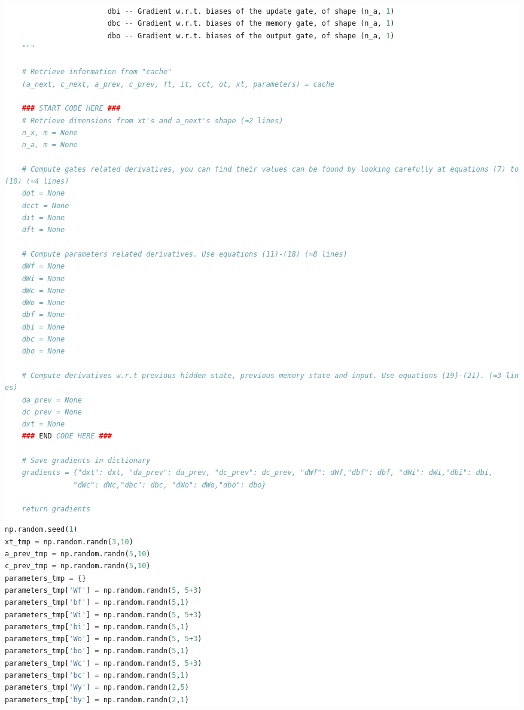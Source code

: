 ```python
                        dbi -- Gradient w.r.t. biases of the update gate, of shape (n_a, 1)
                        dbc -- Gradient w.r.t. biases of the memory gate, of shape (n_a, 1)
                        dbo -- Gradient w.r.t. biases of the output gate, of shape (n_a, 1)
    """

    # Retrieve information from "cache"
    (a_next, c_next, a_prev, c_prev, ft, it, cct, ot, xt, parameters) = cache
    
    ### START CODE HERE ###
    # Retrieve dimensions from xt's and a_next's shape (≈2 lines)
    n_x, m = None
    n_a, m = None
    
    # Compute gates related derivatives, you can find their values can be found by looking carefully at equations (7) to (10) (≈4 lines)
    dot = None
    dcct = None
    dit = None
    dft = None
    
    # Compute parameters related derivatives. Use equations (11)-(18) (≈8 lines)
    dWf = None
    dWi = None
    dWc = None
    dWo = None
    dbf = None
    dbi = None
    dbc = None
    dbo = None

    # Compute derivatives w.r.t previous hidden state, previous memory state and input. Use equations (19)-(21). (≈3 lines)
    da_prev = None
    dc_prev = None
    dxt = None
    ### END CODE HERE ###
    
    # Save gradients in dictionary
    gradients = {"dxt": dxt, "da_prev": da_prev, "dc_prev": dc_prev, "dWf": dWf,"dbf": dbf, "dWi": dWi,"dbi": dbi,
                "dWc": dWc,"dbc": dbc, "dWo": dWo,"dbo": dbo}

    return gradients
```


```python
np.random.seed(1)
xt_tmp = np.random.randn(3,10)
a_prev_tmp = np.random.randn(5,10)
c_prev_tmp = np.random.randn(5,10)
parameters_tmp = {}
parameters_tmp['Wf'] = np.random.randn(5, 5+3)
parameters_tmp['bf'] = np.random.randn(5,1)
parameters_tmp['Wi'] = np.random.randn(5, 5+3)
parameters_tmp['bi'] = np.random.randn(5,1)
parameters_tmp['Wo'] = np.random.randn(5, 5+3)
parameters_tmp['bo'] = np.random.randn(5,1)
parameters_tmp['Wc'] = np.random.randn(5, 5+3)
parameters_tmp['bc'] = np.random.randn(5,1)
parameters_tmp['Wy'] = np.random.randn(2,5)
parameters_tmp['by'] = np.random.randn(2,1)

```